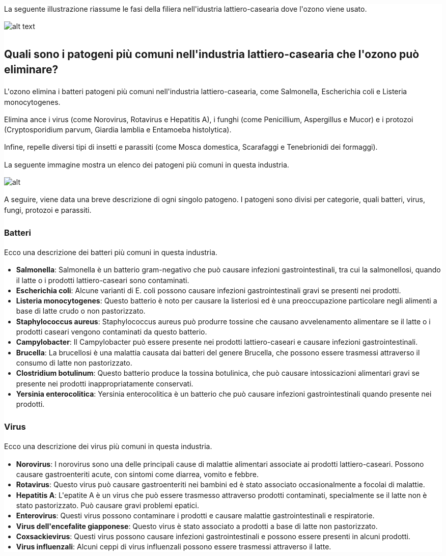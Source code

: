 La seguente illustrazione riassume le fasi della filiera nell'idustria lattiero-casearia dove l'ozono viene usato.

![alt text](/assets/images/ozono-sanificazione-lattiero-casearia-filiera.jpg "Title")

## Quali sono i patogeni più comuni nell'industria lattiero-casearia che l'ozono può eliminare? 

L'ozono elimina i batteri patogeni più comuni nell'industria lattiero-casearia, come Salmonella, Escherichia coli e Listeria monocytogenes.

Elimina ance i virus (come Norovirus, Rotavirus e Hepatitis A), i funghi (come Penicillium, Aspergillus e Mucor) e i protozoi (Cryptosporidium parvum, Giardia lamblia e Entamoeba histolytica).

Infine, repelle diversi tipi di insetti e parassiti (come Mosca domestica, Scarafaggi e Tenebrionidi dei formaggi).

La seguente immagine mostra un elenco dei patogeni più comuni in questa industria.

![alt](/assets/images/ozono-sanificazione-lattiero-casearia-patogeni.jpg "title")

A seguire, viene data una breve descrizione di ogni singolo patogeno. I patogeni sono divisi per categorie, quali batteri, virus, fungi, protozoi e parassiti.

### Batteri 

Ecco una descrizione dei batteri più comuni in questa industria.

- **Salmonella**:  Salmonella è un batterio gram-negativo che può causare infezioni gastrointestinali, tra cui la salmonellosi, quando il latte o i prodotti lattiero-caseari sono contaminati.
- **Escherichia coli**:  Alcune varianti di E. coli possono causare infezioni gastrointestinali gravi se presenti nei prodotti.
- **Listeria monocytogenes**:  Questo batterio è noto per causare la listeriosi ed è una preoccupazione particolare negli alimenti a base di latte crudo o non pastorizzato.
- **Staphylococcus aureus**:  Staphylococcus aureus può produrre tossine che causano avvelenamento alimentare se il latte o i prodotti caseari vengono contaminati da questo batterio.
- **Campylobacter**:  Il Campylobacter può essere presente nei prodotti lattiero-caseari e causare infezioni gastrointestinali.
- **Brucella**:  La brucellosi è una malattia causata dai batteri del genere Brucella, che possono essere trasmessi attraverso il consumo di latte non pastorizzato.
- **Clostridium botulinum**:  Questo batterio produce la tossina botulinica, che può causare intossicazioni alimentari gravi se presente nei prodotti inappropriatamente conservati.
- **Yersinia enterocolitica**:  Yersinia enterocolitica è un batterio che può causare infezioni gastrointestinali quando presente nei prodotti.

### Virus 

Ecco una descrizione dei virus più comuni in questa industria.

- **Norovirus**:  I norovirus sono una delle principali cause di malattie alimentari associate ai prodotti lattiero-caseari. Possono causare gastroenteriti acute, con sintomi come diarrea, vomito e febbre.
- **Rotavirus**:  Questo virus può causare gastroenteriti nei bambini ed è stato associato occasionalmente a focolai di malattie.
- **Hepatitis A**:  L'epatite A è un virus che può essere trasmesso attraverso prodotti contaminati, specialmente se il latte non è stato pastorizzato. Può causare gravi problemi epatici.
- **Enterovirus**:  Questi virus possono contaminare i prodotti e causare malattie gastrointestinali e respiratorie.
- **Virus dell'encefalite giapponese**:  Questo virus è stato associato a prodotti a base di latte non pastorizzato.
- **Coxsackievirus**:  Questi virus possono causare infezioni gastrointestinali e possono essere presenti in alcuni prodotti.
- **Virus influenzali**:  Alcuni ceppi di virus influenzali possono essere trasmessi attraverso il latte.

